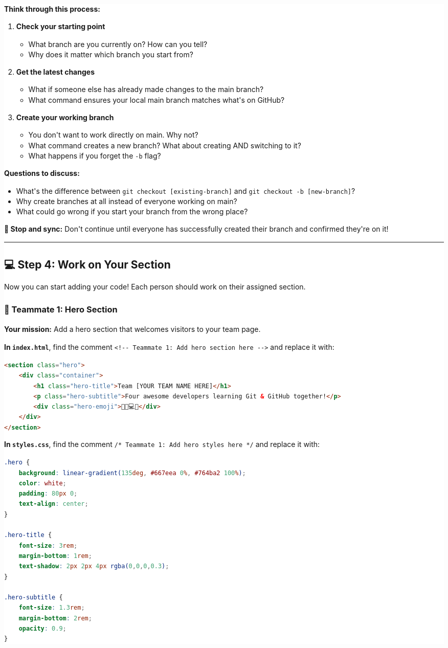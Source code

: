**Think through this process:**

1. **Check your starting point**
   - What branch are you currently on? How can you tell?
   - Why does it matter which branch you start from?

2. **Get the latest changes**  
   - What if someone else has already made changes to the main branch?
   - What command ensures your local main branch matches what's on GitHub?

3. **Create your working branch**
   - You don't want to work directly on main. Why not?
   - What command creates a new branch? What about creating AND switching to it?
   - What happens if you forget the `-b` flag?

**Questions to discuss:**
- What's the difference between `git checkout [existing-branch]` and `git checkout -b [new-branch]`?
- Why create branches at all instead of everyone working on main?
- What could go wrong if you start your branch from the wrong place?

**🚨 Stop and sync:** Don't continue until everyone has successfully created their branch and confirmed they're on it!

---

## 💻 Step 4: Work on Your Section

Now you can start adding your code! Each person should work on their assigned section.

### 🦸 Teammate 1: Hero Section
**Your mission:** Add a hero section that welcomes visitors to your team page.

**In `index.html`**, find the comment `<!-- Teammate 1: Add hero section here -->` and replace it with:

```html
<section class="hero">
    <div class="container">
        <h1 class="hero-title">Team [YOUR TEAM NAME HERE]</h1>
        <p class="hero-subtitle">Four awesome developers learning Git & GitHub together!</p>
        <div class="hero-emoji">🚀✨💻🎉</div>
    </div>
</section>
```

**In `styles.css`**, find the comment `/* Teammate 1: Add hero styles here */` and replace it with:

```css
.hero {
    background: linear-gradient(135deg, #667eea 0%, #764ba2 100%);
    color: white;
    padding: 80px 0;
    text-align: center;
}

.hero-title {
    font-size: 3rem;
    margin-bottom: 1rem;
    text-shadow: 2px 2px 4px rgba(0,0,0,0.3);
}

.hero-subtitle {
    font-size: 1.3rem;
    margin-bottom: 2rem;
    opacity: 0.9;
}

```
